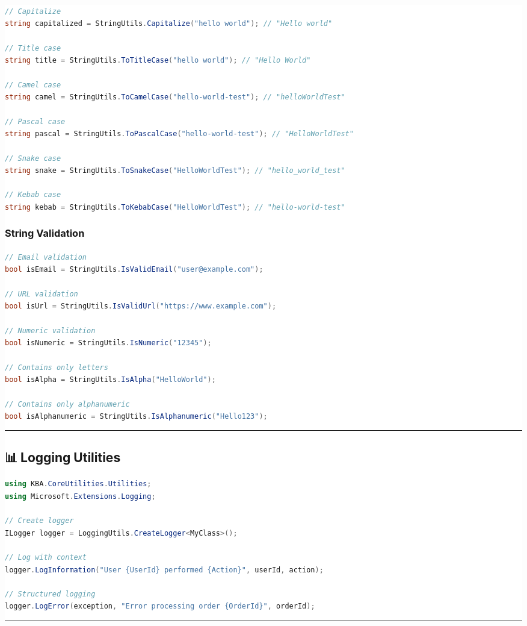 ```csharp
// Capitalize
string capitalized = StringUtils.Capitalize("hello world"); // "Hello world"

// Title case
string title = StringUtils.ToTitleCase("hello world"); // "Hello World"

// Camel case
string camel = StringUtils.ToCamelCase("hello-world-test"); // "helloWorldTest"

// Pascal case
string pascal = StringUtils.ToPascalCase("hello-world-test"); // "HelloWorldTest"

// Snake case
string snake = StringUtils.ToSnakeCase("HelloWorldTest"); // "hello_world_test"

// Kebab case
string kebab = StringUtils.ToKebabCase("HelloWorldTest"); // "hello-world-test"
```

### String Validation

```csharp
// Email validation
bool isEmail = StringUtils.IsValidEmail("user@example.com");

// URL validation
bool isUrl = StringUtils.IsValidUrl("https://www.example.com");

// Numeric validation
bool isNumeric = StringUtils.IsNumeric("12345");

// Contains only letters
bool isAlpha = StringUtils.IsAlpha("HelloWorld");

// Contains only alphanumeric
bool isAlphanumeric = StringUtils.IsAlphanumeric("Hello123");
```

---

## 📊 Logging Utilities

```csharp
using KBA.CoreUtilities.Utilities;
using Microsoft.Extensions.Logging;

// Create logger
ILogger logger = LoggingUtils.CreateLogger<MyClass>();

// Log with context
logger.LogInformation("User {UserId} performed {Action}", userId, action);

// Structured logging
logger.LogError(exception, "Error processing order {OrderId}", orderId);
```

---